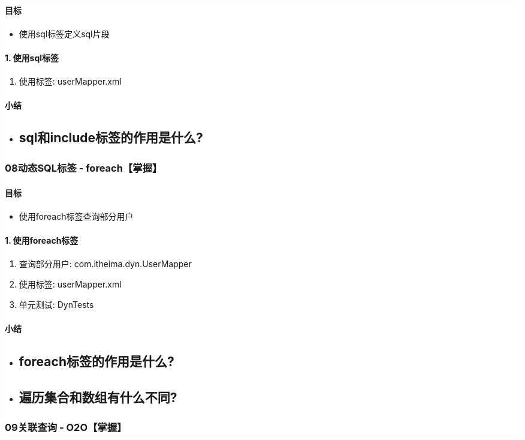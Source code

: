 #### 目标

- 使用sql标签定义sql片段



#### 1. 使用sql标签

1. 使用标签: userMapper.xml

   ```xml
   
   ```




#### 小结

- sql和include标签的作用是什么?
  - 



### 08动态SQL标签 - foreach【掌握】

#### 目标

- 使用foreach标签查询部分用户



#### 1. 使用foreach标签

1. 查询部分用户: com.itheima.dyn.UserMapper

   ```java
   
   ```

2. 使用标签: userMapper.xml

   ```xml
   
   ```

3. 单元测试: DynTests

   ```java
   
   ```



#### 小结

- foreach标签的作用是什么?
  - 
- 遍历集合和数组有什么不同?
  - 



### 09关联查询 - O2O【掌握】
